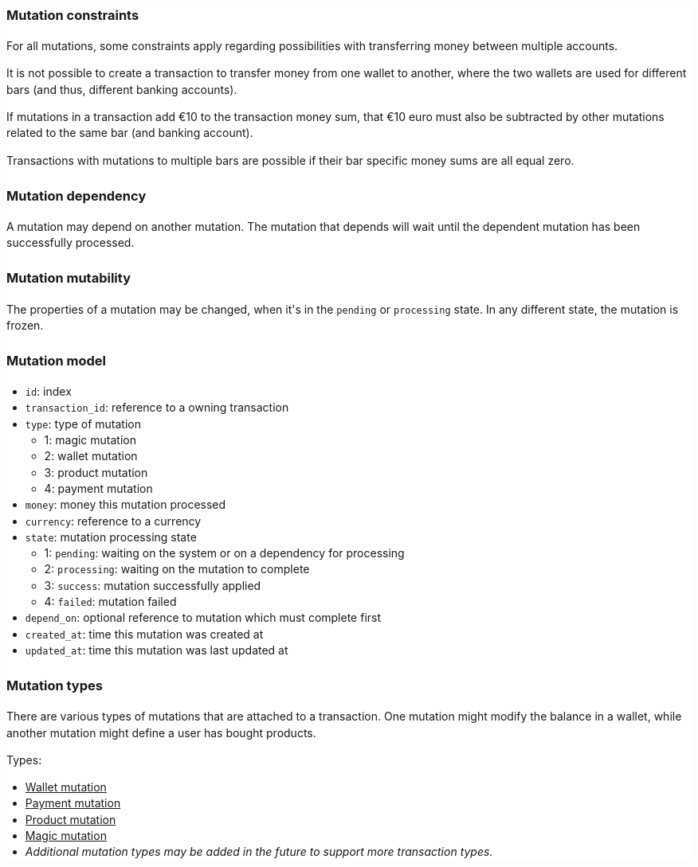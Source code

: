 ### Mutation constraints
For all mutations, some constraints apply regarding possibilities with transferring money between multiple accounts.

It is not possible to create a transaction to transfer money from one wallet to another,
where the two wallets are used for different bars (and thus, different banking accounts).

If mutations in a transaction add €10 to the transaction money sum,
that €10 euro must also be subtracted by other mutations related to the same bar (and banking account).

Transactions with mutations to multiple bars are possible if their bar specific money sums are all equal zero.

### Mutation dependency
A mutation may depend on another mutation.
The mutation that depends will wait until the dependent mutation has been successfully processed.

### Mutation mutability
The properties of a mutation may be changed, when it's in the `pending` or `processing` state.
In any different state, the mutation is frozen.

### Mutation model
- `id`: index
- `transaction_id`: reference to a owning transaction
- `type`: type of mutation
    - 1: magic mutation
    - 2: wallet mutation
    - 3: product mutation
    - 4: payment mutation
- `money`: money this mutation processed
- `currency`: reference to a currency
- `state`: mutation processing state
    - 1: `pending`: waiting on the system or on a dependency for processing
    - 2: `processing`: waiting on the mutation to complete
    - 3: `success`: mutation successfully applied
    - 4: `failed`: mutation failed
- `depend_on`: optional reference to mutation which must complete first
- `created_at`: time this mutation was created at
- `updated_at`: time this mutation was last updated at

### Mutation types
There are various types of mutations that are attached to a transaction.
One mutation might modify the balance in a wallet,
while another mutation might define a user has bought products.

Types:  
- [Wallet mutation](#wallet-mutation)
- [Payment mutation](#payment-mutation)
- [Product mutation](#product-mutation)
- [Magic mutation](#magic-mutation)
- _Additional mutation types may be added in the future to support more transaction types._
